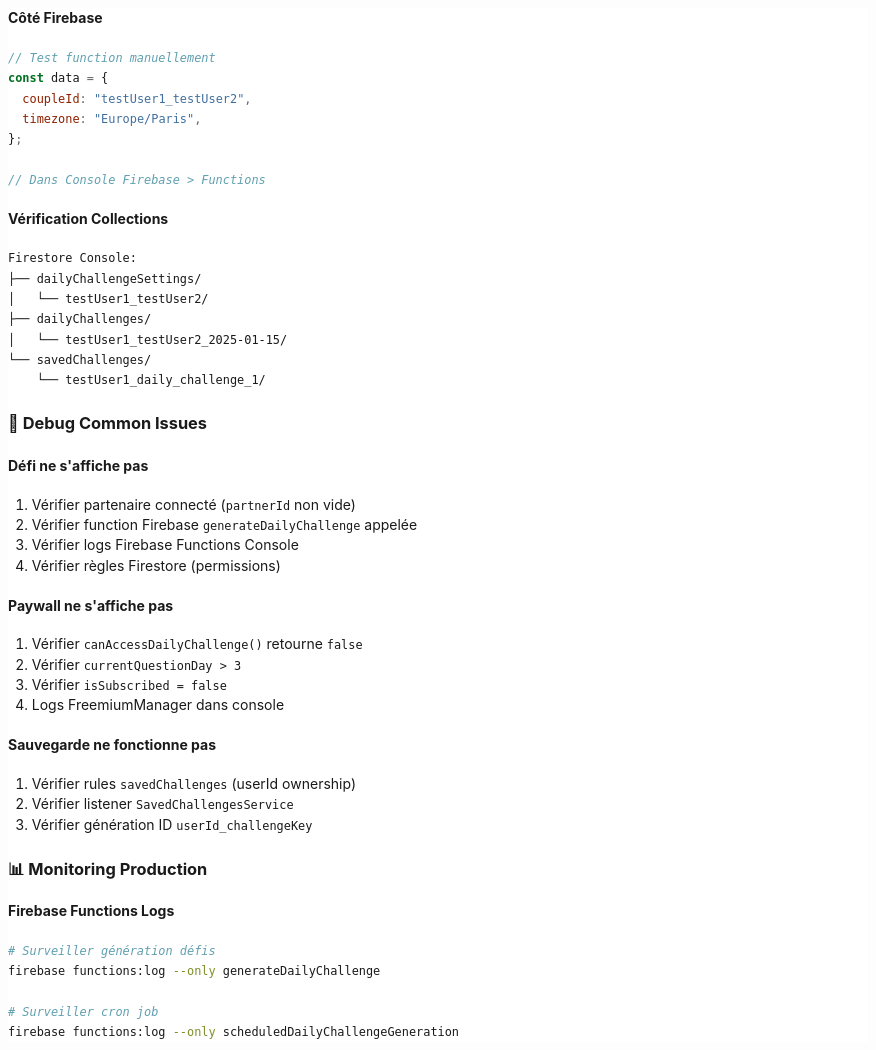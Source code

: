 #### **Côté Firebase**

```javascript
// Test function manuellement
const data = {
  coupleId: "testUser1_testUser2",
  timezone: "Europe/Paris",
};

// Dans Console Firebase > Functions
```

#### **Vérification Collections**

```
Firestore Console:
├── dailyChallengeSettings/
│   └── testUser1_testUser2/
├── dailyChallenges/
│   └── testUser1_testUser2_2025-01-15/
└── savedChallenges/
    └── testUser1_daily_challenge_1/
```

### 🐛 **Debug Common Issues**

#### **Défi ne s'affiche pas**

1. Vérifier partenaire connecté (`partnerId` non vide)
2. Vérifier function Firebase `generateDailyChallenge` appelée
3. Vérifier logs Firebase Functions Console
4. Vérifier règles Firestore (permissions)

#### **Paywall ne s'affiche pas**

1. Vérifier `canAccessDailyChallenge()` retourne `false`
2. Vérifier `currentQuestionDay > 3`
3. Vérifier `isSubscribed = false`
4. Logs FreemiumManager dans console

#### **Sauvegarde ne fonctionne pas**

1. Vérifier rules `savedChallenges` (userId ownership)
2. Vérifier listener `SavedChallengesService`
3. Vérifier génération ID `userId_challengeKey`

### 📊 **Monitoring Production**

#### **Firebase Functions Logs**

```bash
# Surveiller génération défis
firebase functions:log --only generateDailyChallenge

# Surveiller cron job
firebase functions:log --only scheduledDailyChallengeGeneration
```
